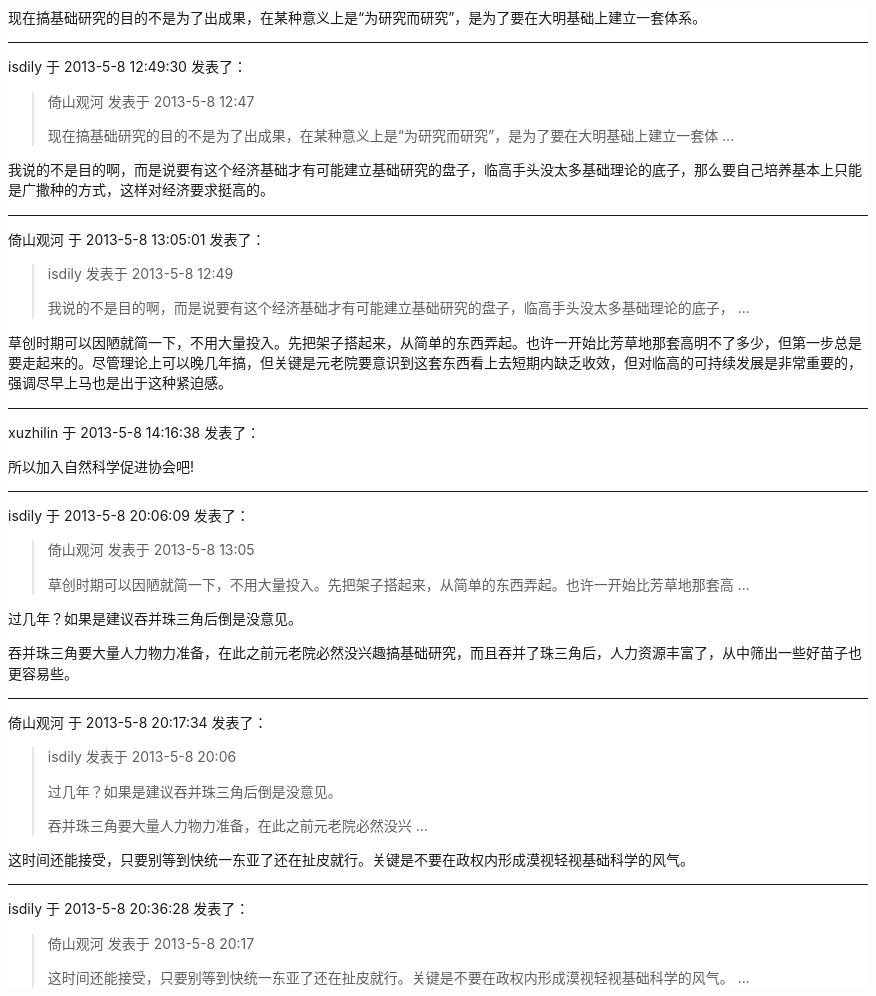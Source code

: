 现在搞基础研究的目的不是为了出成果，在某种意义上是“为研究而研究”，是为了要在大明基础上建立一套体系。

---

isdily 于 2013-5-8 12:49:30 发表了：

> 倚山观河 发表于 2013-5-8 12:47
>
> 现在搞基础研究的目的不是为了出成果，在某种意义上是“为研究而研究”，是为了要在大明基础上建立一套体 ...

我说的不是目的啊，而是说要有这个经济基础才有可能建立基础研究的盘子，临高手头没太多基础理论的底子，那么要自己培养基本上只能是广撒种的方式，这样对经济要求挺高的。

---

倚山观河 于 2013-5-8 13:05:01 发表了：

> isdily 发表于 2013-5-8 12:49
>
> 我说的不是目的啊，而是说要有这个经济基础才有可能建立基础研究的盘子，临高手头没太多基础理论的底子， ...

草创时期可以因陋就简一下，不用大量投入。先把架子搭起来，从简单的东西弄起。也许一开始比芳草地那套高明不了多少，但第一步总是要走起来的。尽管理论上可以晚几年搞，但关键是元老院要意识到这套东西看上去短期内缺乏收效，但对临高的可持续发展是非常重要的，强调尽早上马也是出于这种紧迫感。

---

xuzhilin 于 2013-5-8 14:16:38 发表了：

所以加入自然科学促进协会吧!

---

isdily 于 2013-5-8 20:06:09 发表了：

> 倚山观河 发表于 2013-5-8 13:05
>
> 草创时期可以因陋就简一下，不用大量投入。先把架子搭起来，从简单的东西弄起。也许一开始比芳草地那套高 ...

过几年？如果是建议吞并珠三角后倒是没意见。

吞并珠三角要大量人力物力准备，在此之前元老院必然没兴趣搞基础研究，而且吞并了珠三角后，人力资源丰富了，从中筛出一些好苗子也更容易些。

---

倚山观河 于 2013-5-8 20:17:34 发表了：

> isdily 发表于 2013-5-8 20:06
>
> 过几年？如果是建议吞并珠三角后倒是没意见。
>
> 吞并珠三角要大量人力物力准备，在此之前元老院必然没兴 ...

这时间还能接受，只要别等到快统一东亚了还在扯皮就行。关键是不要在政权内形成漠视轻视基础科学的风气。

---

isdily 于 2013-5-8 20:36:28 发表了：

> 倚山观河 发表于 2013-5-8 20:17
>
> 这时间还能接受，只要别等到快统一东亚了还在扯皮就行。关键是不要在政权内形成漠视轻视基础科学的风气。 ...
